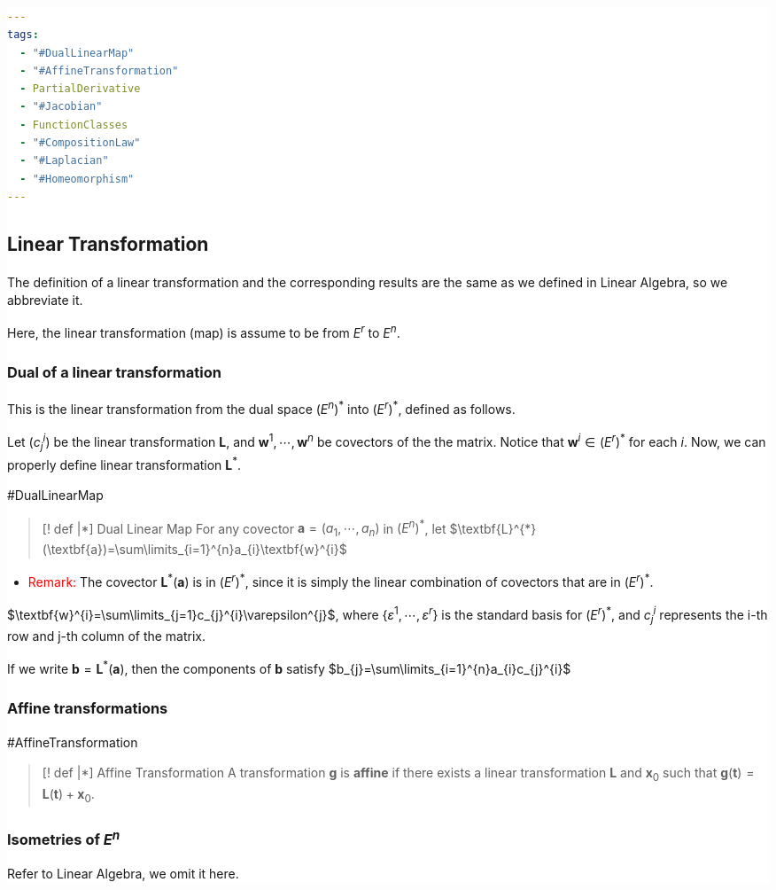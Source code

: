 ```yaml
---
tags:
  - "#DualLinearMap"
  - "#AffineTransformation"
  - PartialDerivative
  - "#Jacobian"
  - FunctionClasses
  - "#CompositionLaw"
  - "#Laplacian"
  - "#Homeomorphism"
---
```

## Linear Transformation

The definition of a linear transformation and the corresponding results are the same as we defined in Linear Algebra, so we abbreviate it.

Here, the linear transformation (map) is assume to be from $E^{r}$ to $E^{n}$.
### Dual of a linear transformation

This is the linear transformation from the dual space $(E^{n})^{*}$ into $(E^{r})^{*}$, defined as follows. 

Let $(c_{j}^{i})$ be the linear transformation $\textbf{L}$, and $\textbf{w}^{1}, \cdots, \textbf{w}^{n}$  be covectors of the the matrix. Notice that $\textbf{w}^{i}\in (E^{r})^{*}$ for each $i$. Now, we can properly define linear transformation $\textbf{L}^{*}$.

 #DualLinearMap 
>[! def |*] Dual Linear Map
>For any covector $\textbf{a}=(a_{1}, \cdots, a_{n})$ in $(E^{n})^{*}$, let $\textbf{L}^{*}(\textbf{a})=\sum\limits_{i=1}^{n}a_{i}\textbf{w}^{i}$ 
- <font color="#ff0000">Remark:</font> The covector $\textbf{L}^{*}(\textbf{a})$ is in $(E^{r})^{*}$, since it is simply the linear combination of covectors that are in $(E^{r})^{*}$. 

$\textbf{w}^{i}=\sum\limits_{j=1}c_{j}^{i}\varepsilon^{j}$, where $\{\varepsilon^{1}, \cdots, \varepsilon^{r}\}$ is the standard basis for $(E^{r})^{*}$, and $c_{j}^{i}$ represents the i-th row and j-th column of the matrix.

If we write $\textbf{b}=\textbf{L}^{*}(\textbf{a})$, then the components of $\textbf{b}$ satisfy $b_{j}=\sum\limits_{i=1}^{n}a_{i}c_{j}^{i}$ 

### Affine transformations

#AffineTransformation 
>[! def |*] Affine Transformation
>A transformation $\textbf{g}$ is **affine** if there exists a linear transformation $\textbf{L}$ and $\textbf{x}_{0}$ such that $\textbf{g}(\textbf{t})=\textbf{L}(\textbf{t})+\textbf{x}_{0}$.

### Isometries of $E^{n}$

Refer to Linear Algebra, we omit it here.
